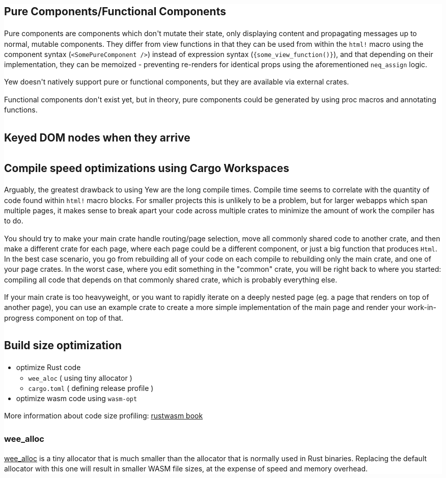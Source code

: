 ## Pure Components/Functional Components

Pure components are components which don't mutate their state, only displaying content and propagating messages up to normal, mutable components. They differ from view functions in that they can be used from within the `html!` macro using the component syntax \(`<SomePureComponent />`\) instead of expression syntax \(`{some_view_function()}`\), and that depending on their implementation, they can be memoized - preventing re-renders for identical props using the aforementioned `neq_assign` logic.

Yew doesn't natively support pure or functional components, but they are available via external crates.

Functional components don't exist yet, but in theory, pure components could be generated by using proc macros and annotating functions.

## Keyed DOM nodes when they arrive

## Compile speed optimizations using Cargo Workspaces

Arguably, the greatest drawback to using Yew are the long compile times. Compile time seems to correlate with the quantity of code found within `html!` macro blocks. For smaller projects this is unlikely to be a problem, but for larger webapps which span multiple pages, it makes sense to break apart your code across multiple crates to minimize the amount of work the compiler has to do.

You should try to make your main crate handle routing/page selection, move all commonly shared code to another crate, and then make a different crate for each page, where each page could be a different component, or just a big function that produces `Html`. In the best case scenario, you go from rebuilding all of your code on each compile to rebuilding only the main crate, and one of your page crates. In the worst case, where you edit something in the "common" crate, you will be right back to where you started: compiling all code that depends on that commonly shared crate, which is probably everything else.

If your main crate is too heavyweight, or you want to rapidly iterate on a deeply nested page \(eg. a page that renders on top of another page\), you can use an example crate to create a more simple implementation of the main page and render your work-in-progress component on top of that.

## Build size optimization

- optimize Rust code
  - `wee_aloc` ( using tiny allocator )
  - `cargo.toml` ( defining release profile )
- optimize wasm code using `wasm-opt`

More information about code size profiling: [rustwasm book](https://rustwasm.github.io/book/reference/code-size.html#optimizing-builds-for-code-size)


### wee\_alloc

[wee\_alloc](https://github.com/rustwasm/wee_alloc) is a tiny allocator that is much smaller than the allocator that is normally used in Rust binaries. Replacing the default allocator with this one will result in smaller WASM file sizes, at the expense of speed and memory overhead.
